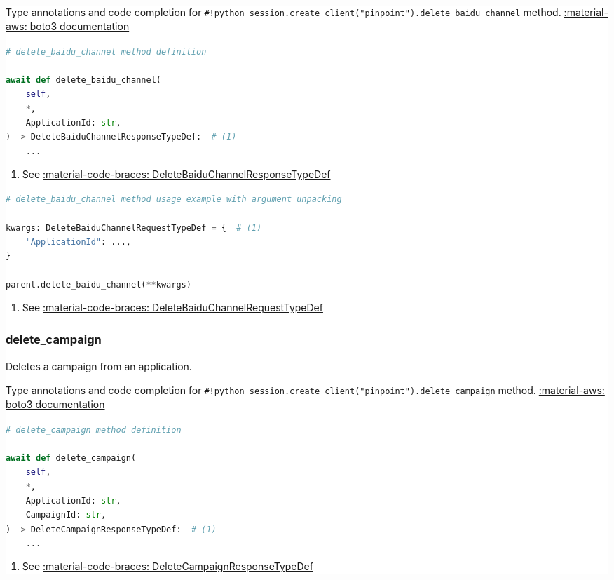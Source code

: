 Type annotations and code completion for `#!python session.create_client("pinpoint").delete_baidu_channel` method.
[:material-aws: boto3 documentation](https://boto3.amazonaws.com/v1/documentation/api/latest/reference/services/pinpoint/client/delete_baidu_channel.html)

```python
# delete_baidu_channel method definition

await def delete_baidu_channel(
    self,
    *,
    ApplicationId: str,
) -> DeleteBaiduChannelResponseTypeDef:  # (1)
    ...
```

1. See [:material-code-braces: DeleteBaiduChannelResponseTypeDef](./type_defs.md#deletebaiduchannelresponsetypedef) 


```python
# delete_baidu_channel method usage example with argument unpacking

kwargs: DeleteBaiduChannelRequestTypeDef = {  # (1)
    "ApplicationId": ...,
}

parent.delete_baidu_channel(**kwargs)
```

1. See [:material-code-braces: DeleteBaiduChannelRequestTypeDef](./type_defs.md#deletebaiduchannelrequesttypedef) 

### delete\_campaign

Deletes a campaign from an application.

Type annotations and code completion for `#!python session.create_client("pinpoint").delete_campaign` method.
[:material-aws: boto3 documentation](https://boto3.amazonaws.com/v1/documentation/api/latest/reference/services/pinpoint/client/delete_campaign.html)

```python
# delete_campaign method definition

await def delete_campaign(
    self,
    *,
    ApplicationId: str,
    CampaignId: str,
) -> DeleteCampaignResponseTypeDef:  # (1)
    ...
```

1. See [:material-code-braces: DeleteCampaignResponseTypeDef](./type_defs.md#deletecampaignresponsetypedef) 
